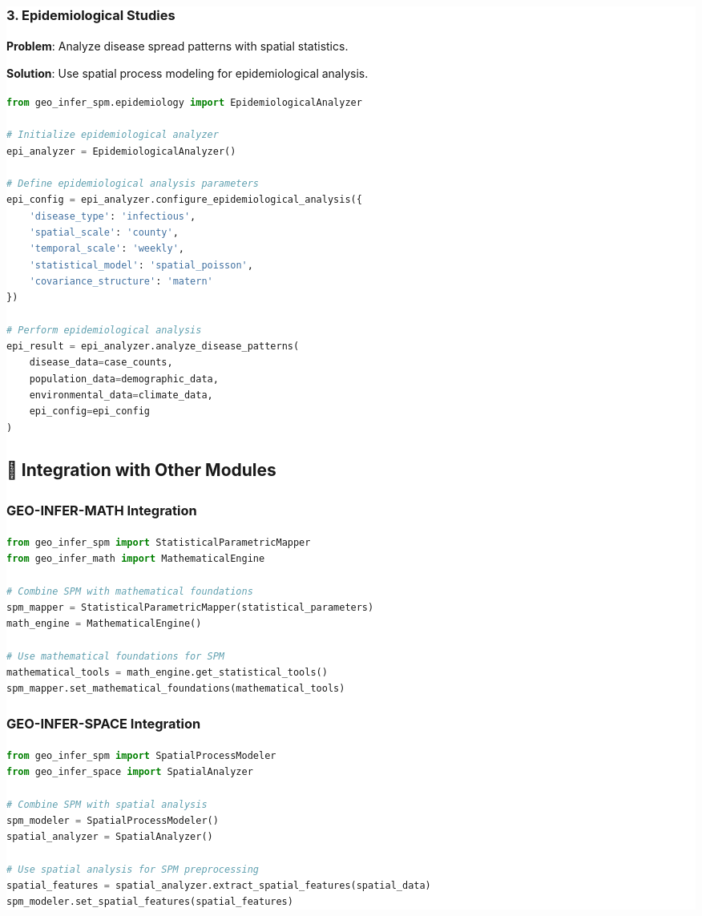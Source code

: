 ### 3. Epidemiological Studies

**Problem**: Analyze disease spread patterns with spatial statistics.

**Solution**: Use spatial process modeling for epidemiological analysis.

```python
from geo_infer_spm.epidemiology import EpidemiologicalAnalyzer

# Initialize epidemiological analyzer
epi_analyzer = EpidemiologicalAnalyzer()

# Define epidemiological analysis parameters
epi_config = epi_analyzer.configure_epidemiological_analysis({
    'disease_type': 'infectious',
    'spatial_scale': 'county',
    'temporal_scale': 'weekly',
    'statistical_model': 'spatial_poisson',
    'covariance_structure': 'matern'
})

# Perform epidemiological analysis
epi_result = epi_analyzer.analyze_disease_patterns(
    disease_data=case_counts,
    population_data=demographic_data,
    environmental_data=climate_data,
    epi_config=epi_config
)
```

## 🔗 Integration with Other Modules

### GEO-INFER-MATH Integration

```python
from geo_infer_spm import StatisticalParametricMapper
from geo_infer_math import MathematicalEngine

# Combine SPM with mathematical foundations
spm_mapper = StatisticalParametricMapper(statistical_parameters)
math_engine = MathematicalEngine()

# Use mathematical foundations for SPM
mathematical_tools = math_engine.get_statistical_tools()
spm_mapper.set_mathematical_foundations(mathematical_tools)
```

### GEO-INFER-SPACE Integration

```python
from geo_infer_spm import SpatialProcessModeler
from geo_infer_space import SpatialAnalyzer

# Combine SPM with spatial analysis
spm_modeler = SpatialProcessModeler()
spatial_analyzer = SpatialAnalyzer()

# Use spatial analysis for SPM preprocessing
spatial_features = spatial_analyzer.extract_spatial_features(spatial_data)
spm_modeler.set_spatial_features(spatial_features)
```
